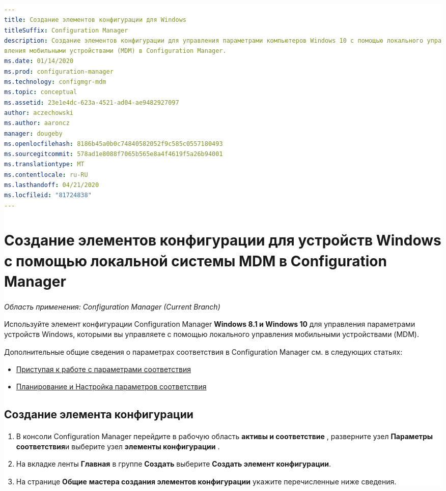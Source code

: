 ```yaml
---
title: Создание элементов конфигурации для Windows
titleSuffix: Configuration Manager
description: Создание элементов конфигурации для управления параметрами компьютеров Windows 10 с помощью локального управления мобильными устройствами (MDM) в Configuration Manager.
ms.date: 01/14/2020
ms.prod: configuration-manager
ms.technology: configmgr-mdm
ms.topic: conceptual
ms.assetid: 23e1e4dc-623a-4521-ad04-ae9482927097
author: aczechowski
ms.author: aaroncz
manager: dougeby
ms.openlocfilehash: 8186b45a0b0c74840582052f9c585c0557180493
ms.sourcegitcommit: 578ad1e8088f7065b565e8a4f4619f5a26b94001
ms.translationtype: MT
ms.contentlocale: ru-RU
ms.lasthandoff: 04/21/2020
ms.locfileid: "81724838"
---
```

# <a name="create-configuration-items-for-windows-devices-with-on-premises-mdm-in-configuration-manager"></a>Создание элементов конфигурации для устройств Windows с помощью локальной системы MDM в Configuration Manager

*Область применения: Configuration Manager (Current Branch)*

Используйте элемент конфигурации Configuration Manager **Windows 8.1 и Windows 10** для управления параметрами устройств Windows, которыми вы управляете с помощью локального управления мобильными устройствами (MDM).

Дополнительные общие сведения о параметрах соответствия в Configuration Manager см. в следующих статьях:

- [Приступая к работе с параметрами соответствия](../../compliance/get-started/get-started-with-compliance-settings.md)

- [Планирование и Настройка параметров соответствия](../../compliance/plan-design/plan-for-and-configure-compliance-settings.md)

## <a name="create-a-configuration-item"></a>Создание элемента конфигурации

1. В консоли Configuration Manager перейдите в рабочую область **активы и соответствие** , разверните узел **Параметры соответствия**и выберите узел **элементы конфигурации** .

1. На вкладке ленты **Главная** в группе **Создать** выберите **Создать элемент конфигурации**.

1. На странице **Общие** **мастера создания элементов конфигурации** укажите перечисленные ниже сведения.
